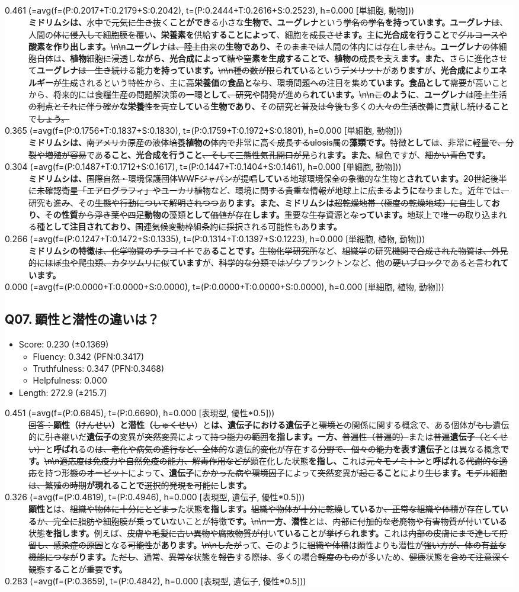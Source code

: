 <dl>
<dt>0.461 (=avg(f=(P:0.2017+T:0.2179+S:0.2042), t=(P:0.2444+T:0.2616+S:0.2523), h=0.000 [単細胞, 動物]))</dt>
<dd><b>ミドリムシは、</b>水中で<s>元気に生き抜</s>く<b>ことができ</b>る小さな<b>生物で、ユーグレナ</b>という<s>学名の学名</s><b>を持っています。ユーグレナ</b><s>は</s>、人間の<s>体に侵入して細胞膜を覆</s>い<b>、栄養素を</b>供給<b>することによって</b>、細胞を<s>成長させ</s><b>ます。</b>主<b>に光合成を行うこと</b>で<s>グルコースや</s><b>酸素を作り出します。</b><s>&#92;n&#92;n</s><b>ユーグレナ</b><s>は、陸上由来</s>の<b>生物であり、</b>その<s>ままでは</s>人間の体内には存在し<s>ません</s>。<b>ユーグレナ</b><s>の体細胞自体</s>は<b>、植物</b><s>細胞に浸透</s>し<b>ながら、光合成によって</b><s>糖や窒</s><b>素を生成することで、植物の</b><s>成長を支</s>え<b>ます。また、</b>さらに<s>進化</s>させて<b>ユーグレナ</b><s>は　生き続け</s>る能力<b>を持っています。</b><s>&#92;n&#92;n種の数が限</s>ら<b>れてい</b>るという<s>デメリット</s>があ<b>ります</b>が<b>、光合成によ</b>り<b>エネルギー</b><s>が生成</s>されるという特<s>性</s>から、主に<s>高</s><b>栄養価</b>の<b>食品と</b><s>なり</s>、環境問題<s>への</s>注目を集め<b>ています。食品として</b><s>需要</s>が高いことから、<s>将来</s>的には<s>食糧生産の問題</s>解決策<s>の一環</s><b>として</b><s>、研究や開発</s>が進めら<b>れています。</b><s>&#92;n&#92;nこ</s><b>のように</b>、<b>ユーグレナ</b><s>は陸上生活の利点とそれに伴う確か</s><b>な栄養</b><s>性を両立</s><b>してい</b>る<b>生物であり、</b>その研究<s>と普及は今後も</s>多くの<s>人々の生活改善</s>に貢献し<s>続け</s><b>ること</b>で<s>しょう。</s></dd>
<dt>0.365 (=avg(f=(P:0.1756+T:0.1837+S:0.1830), t=(P:0.1759+T:0.1972+S:0.1801), h=0.000 [単細胞, 動物]))</dt>
<dd><b>ミドリムシは、</b><s>南アメリカ原産の液体培養</s><b>植物の</b><s>体内で</s>非常に高<s>く成長するulosis属</s>の<b>藻類です。</b>特徴<b>として</b><s>は</s>、非常に<s>軽量で、分裂や増殖が容易</s>であ<b>ること、光合成を行うこと</b><s>、そして三態性気孔開口が見</s>られ<b>ます。また、</b>緑色ですが、<s>細かい青色</s><b>です。</b></dd>
<dt>0.304 (=avg(f=(P:0.1487+T:0.1712+S:0.1617), t=(P:0.1447+T:0.1404+S:0.1461), h=0.000 [単細胞, 動物]))</dt>
<dd><b>ミドリムシは、</b><s>国際自然・</s>環境保<s>護団体WWFジャパンが提唱</s><b>してい</b>る地球環境保<s>全の象徴</s>的な生物と<b>されています。</b><s>20世紀後半に未確認衛星「エアログラフィ」やユーカリ植物</s>など、環境に<s>関する貴重な情報が</s>地球上に<s>広まる</s><b>ように</b><s>なり</s>ました。近年では<s>、</s>研究も進<s>み</s>、その<s>生態や行動について解明されつつ</s>あ<b>ります。また、ミドリムシは</b><s>超乾燥地帯（極度の乾燥地域）に自生</s>して<b>おり、</b>そ<b>の性質</b><s>から浮き葉や四足</s><b>動物の</b>藻類<b>として</b><s>価値が</s>存在<b>します。</b>重要な<s>生存</s>資源と<s>な</s><b>っています。</b>地球上で唯一<s>の</s>取り込まれる<s>種</s><b>として注目されており、</b><s>国連気候変動枠組条約に採択</s>される可能性もあ<b>ります。</b></dd>
<dt>0.266 (=avg(f=(P:0.1247+T:0.1472+S:0.1335), t=(P:0.1314+T:0.1397+S:0.1223), h=0.000 [単細胞, 植物, 動物]))</dt>
<dd><b>ミドリムシの特徴</b><s>は、化学物質のチラコイド</s>であ<b>ることです。</b><s>生物化学研究所</s>など、<s>組織学</s>の研究<s>機関で合成された物質は、外見的にほぼ虫や爬虫類、カタツムリに似</s><b>ています</b>が、<s>科学的な分類ではゾウ</s>プランクトンなど、他の<s>硬いブロック</s>である<s>と言</s>わ<b>れています。</b></dd>
<dt>0.000 (=avg(f=(P:0.0000+T:0.0000+S:0.0000), t=(P:0.0000+T:0.0000+S:0.0000), h=0.000 [単細胞, 植物, 動物]))</dt>
<dd></dd>
</dl>

## <a name="Q07"></a>Q07. 顕性と潜性の違いは？

- Score: 0.230 (±0.1369)
  - Fluency: 0.342 (PFN:0.3417)
  - Truthfulness: 0.347 (PFN:0.3468)
  - Helpfulness: 0.000
- Length: 272.9 (±215.7)

<dl>
<dt>0.451 (=avg(f=(P:0.6845), t=(P:0.6690), h=0.000 [表現型, 優性*0.5]))</dt>
<dd><s>回答：</s><b>顕性（</b><s>けんせい</s><b>）と潜性（</b><s>しゅくせい</s>）と<b>は、遺伝子における遺伝子</b>と<s>環境と</s>の関係に関する概念で、ある個体が<s>もし</s>遺伝的に<s>引き</s>継いだ<b>遺伝子の</b>変異が<s>突然変異</s>によって<s>持つ能力の範囲</s><b>を指します。一方、</b><s>普遍性（普遍的）</s>または<s>普遍</s><b>遺伝子</b><s>（とくせい）</s>と<b>呼ばれ</b>るの<s>は、老化や病気の進行など、全体的</s>な遺伝的<s>変化</s>が存在する<s>分野で、個々の能力</s><b>を表す遺伝子</b>とは異なる概念<b>です。</b><s>&#92;n&#92;n適応度は免疫力や自然免疫の能力、解毒作用などが</s>顕在化した状態<b>を指し、</b>これは<s>元々モノミトン</s>と<b>呼ばれ</b>る<s>代謝的な適応</s>を持つ形<s>態のオービット</s>によって<b>、遺伝子</b>に<s>かかった病や環境因</s>子によって<s>突然</s>変異が<s>起こ</s><b>ること</b>により<s>生じ</s><b>ます。</b><s>モデル細胞は、繁殖の時期</s><b>が現れることで</b><s>選択的発現を可能に</s><b>します。</b></dd>
<dt>0.326 (=avg(f=(P:0.4819), t=(P:0.4946), h=0.000 [表現型, 遺伝子, 優性*0.5]))</dt>
<dd><b>顕性と</b>は、<s>組織や物体に十分にとどまっ</s>た状態<b>を指します。</b><s>組織や物体が十分に乾燥</s>し<b>ている</b>か<s>、正常な組織や体積</s>が存在し<b>ている</b>か<s>、完全に脂肪や細胞膜が乗</s><b>ってい</b>ないことが特徴<b>です。</b><s>&#92;n&#92;n</s><b>一方、潜性</b>とは、<s>内部に付加的な老廃物や有害物質が付</s>い<b>ている</b>状態<b>を指します。</b>例えば、<s>皮膚や毛髪に古い異物や腐敗物質が付</s>い<b>ていること</b>が<s>挙げ</s>ら<b>れます。</b>これは<s>内部の皮膚にまで達して貯留し、感染症の原因</s>となる<s>可能性</s>が<b>あります。</b><s>&#92;n&#92;nしたが</s>って、<s>こ</s>のように<s>組織や体積</s>は顕性よりも潜性が<s>強い方が、体の有益な機能につなが</s><b>ります。</b>た<s>だし</s>、通常、<s>異常な</s>状態を<s>報告</s>する際<s>は</s>、多くの場合<s>軽度のもの</s>が多いため、<s>健康</s>状態を<s>含めて注意深く観察</s>す<b>ること</b>が<s>重</s>要<b>です。</b></dd>
<dt>0.283 (=avg(f=(P:0.3659), t=(P:0.4842), h=0.000 [表現型, 遺伝子, 優性*0.5]))</dt>